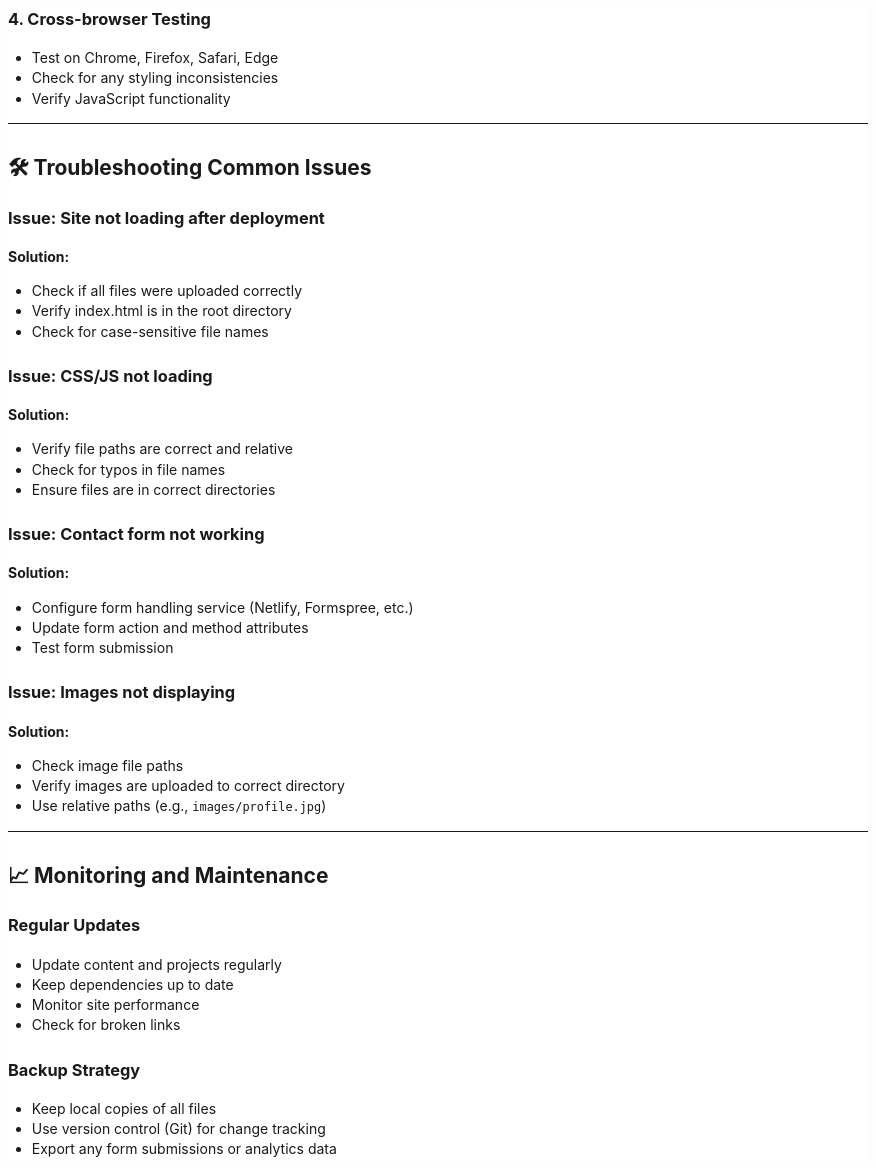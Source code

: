 ### 4. Cross-browser Testing
- Test on Chrome, Firefox, Safari, Edge
- Check for any styling inconsistencies
- Verify JavaScript functionality

---

## 🛠️ Troubleshooting Common Issues

### Issue: Site not loading after deployment
**Solution:**
- Check if all files were uploaded correctly
- Verify index.html is in the root directory
- Check for case-sensitive file names

### Issue: CSS/JS not loading
**Solution:**
- Verify file paths are correct and relative
- Check for typos in file names
- Ensure files are in correct directories

### Issue: Contact form not working
**Solution:**
- Configure form handling service (Netlify, Formspree, etc.)
- Update form action and method attributes
- Test form submission

### Issue: Images not displaying
**Solution:**
- Check image file paths
- Verify images are uploaded to correct directory
- Use relative paths (e.g., `images/profile.jpg`)

---

## 📈 Monitoring and Maintenance

### Regular Updates
- Update content and projects regularly
- Keep dependencies up to date
- Monitor site performance
- Check for broken links

### Backup Strategy
- Keep local copies of all files
- Use version control (Git) for change tracking
- Export any form submissions or analytics data
